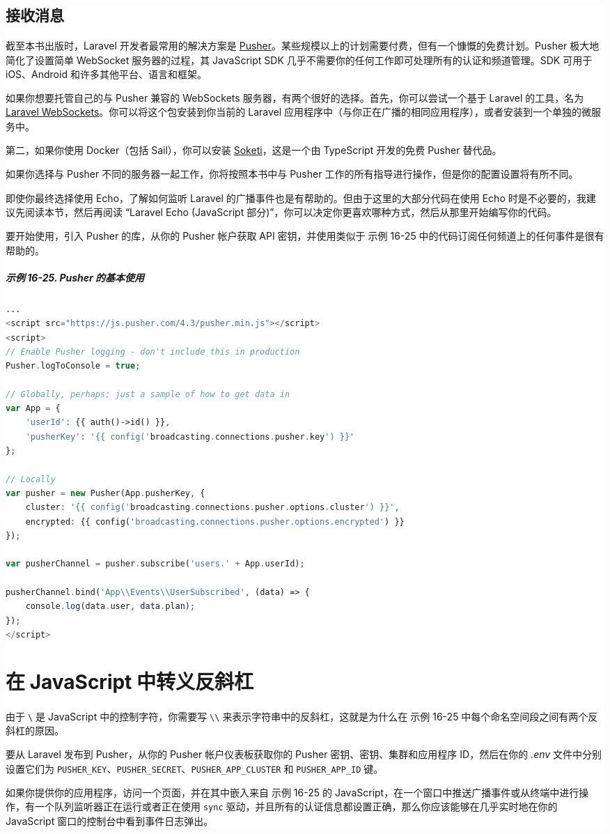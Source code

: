 ## 接收消息

截至本书出版时，Laravel 开发者最常用的解决方案是 [Pusher](https://pusher.com)。某些规模以上的计划需要付费，但有一个慷慨的免费计划。Pusher 极大地简化了设置简单 WebSocket 服务器的过程，其 JavaScript SDK 几乎不需要你的任何工作即可处理所有的认证和频道管理。SDK 可用于 iOS、Android 和许多其他平台、语言和框架。

如果你想要托管自己的与 Pusher 兼容的 WebSockets 服务器，有两个很好的选择。首先，你可以尝试一个基于 Laravel 的工具，名为 [Laravel WebSockets](https://oreil.ly/p8fyJ)。你可以将这个包安装到你当前的 Laravel 应用程序中（与你正在广播的相同应用程序），或者安装到一个单独的微服务中。

第二，如果你使用 Docker（包括 Sail），你可以安装 [Soketi](https://soketi.app)，这是一个由 TypeScript 开发的免费 Pusher 替代品。

如果你选择与 Pusher 不同的服务器一起工作，你将按照本书中与 Pusher 工作的所有指导进行操作，但是你的配置设置将有所不同。

即使你最终选择使用 Echo，了解如何监听 Laravel 的广播事件也是有帮助的。但由于这里的大部分代码在使用 Echo 时是不必要的，我建议先阅读本节，然后再阅读 “Laravel Echo (JavaScript 部分)”，你可以决定你更喜欢哪种方式，然后从那里开始编写你的代码。

要开始使用，引入 Pusher 的库，从你的 Pusher 帐户获取 API 密钥，并使用类似于 示例 16-25 中的代码订阅任何频道上的任何事件是很有帮助的。

##### 示例 16-25\. Pusher 的基本使用

```php
...
<script src="https://js.pusher.com/4.3/pusher.min.js"></script>
<script>
// Enable Pusher logging - don't include this in production
Pusher.logToConsole = true;

// Globally, perhaps; just a sample of how to get data in
var App = {
    'userId': {{ auth()->id() }},
    'pusherKey': '{{ config('broadcasting.connections.pusher.key') }}'
};

// Locally
var pusher = new Pusher(App.pusherKey, {
    cluster: '{{ config('broadcasting.connections.pusher.options.cluster') }}',
    encrypted: {{ config('broadcasting.connections.pusher.options.encrypted') }}
});

var pusherChannel = pusher.subscribe('users.' + App.userId);

pusherChannel.bind('App\\Events\\UserSubscribed', (data) => {
    console.log(data.user, data.plan);
});
</script>
```

# 在 JavaScript 中转义反斜杠

由于 `\` 是 JavaScript 中的控制字符，你需要写 `\\` 来表示字符串中的反斜杠，这就是为什么在 示例 16-25 中每个命名空间段之间有两个反斜杠的原因。

要从 Laravel 发布到 Pusher，从你的 Pusher 帐户仪表板获取你的 Pusher 密钥、密钥、集群和应用程序 ID，然后在你的 *.env* 文件中分别设置它们为 `PUSHER_KEY`、`PUSHER_SECRET`、`PUSHER_APP_CLUSTER` 和 `PUSHER_APP_ID` 键。

如果你提供你的应用程序，访问一个页面，并在其中嵌入来自 示例 16-25 的 JavaScript，在一个窗口中推送广播事件或从终端中进行操作，有一个队列监听器正在运行或者正在使用 `sync` 驱动，并且所有的认证信息都设置正确，那么你应该能够在几乎实时地在你的 JavaScript 窗口的控制台中看到事件日志弹出。
